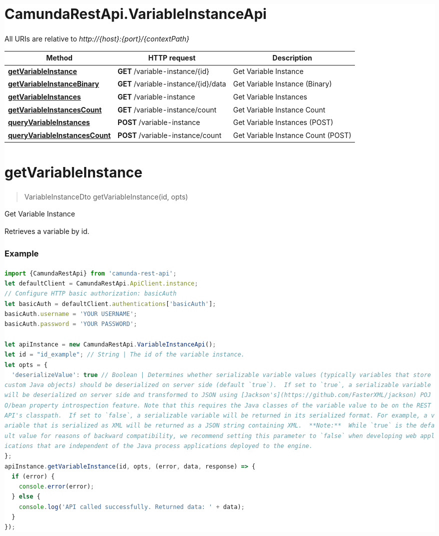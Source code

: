 # CamundaRestApi.VariableInstanceApi

All URIs are relative to *http://{host}:{port}/{contextPath}*

Method | HTTP request | Description
------------- | ------------- | -------------
[**getVariableInstance**](VariableInstanceApi.md#getVariableInstance) | **GET** /variable-instance/{id} | Get Variable Instance
[**getVariableInstanceBinary**](VariableInstanceApi.md#getVariableInstanceBinary) | **GET** /variable-instance/{id}/data | Get Variable Instance (Binary)
[**getVariableInstances**](VariableInstanceApi.md#getVariableInstances) | **GET** /variable-instance | Get Variable Instances
[**getVariableInstancesCount**](VariableInstanceApi.md#getVariableInstancesCount) | **GET** /variable-instance/count | Get Variable Instance Count
[**queryVariableInstances**](VariableInstanceApi.md#queryVariableInstances) | **POST** /variable-instance | Get Variable Instances (POST)
[**queryVariableInstancesCount**](VariableInstanceApi.md#queryVariableInstancesCount) | **POST** /variable-instance/count | Get Variable Instance Count (POST)

<a name="getVariableInstance"></a>
# **getVariableInstance**
> VariableInstanceDto getVariableInstance(id, opts)

Get Variable Instance

Retrieves a variable by id.

### Example
```javascript
import {CamundaRestApi} from 'camunda-rest-api';
let defaultClient = CamundaRestApi.ApiClient.instance;
// Configure HTTP basic authorization: basicAuth
let basicAuth = defaultClient.authentications['basicAuth'];
basicAuth.username = 'YOUR USERNAME';
basicAuth.password = 'YOUR PASSWORD';

let apiInstance = new CamundaRestApi.VariableInstanceApi();
let id = "id_example"; // String | The id of the variable instance.
let opts = { 
  'deserializeValue': true // Boolean | Determines whether serializable variable values (typically variables that store custom Java objects) should be deserialized on server side (default `true`).  If set to `true`, a serializable variable will be deserialized on server side and transformed to JSON using [Jackson's](https://github.com/FasterXML/jackson) POJO/bean property introspection feature. Note that this requires the Java classes of the variable value to be on the REST API's classpath.  If set to `false`, a serializable variable will be returned in its serialized format. For example, a variable that is serialized as XML will be returned as a JSON string containing XML.  **Note:**  While `true` is the default value for reasons of backward compatibility, we recommend setting this parameter to `false` when developing web applications that are independent of the Java process applications deployed to the engine.
};
apiInstance.getVariableInstance(id, opts, (error, data, response) => {
  if (error) {
    console.error(error);
  } else {
    console.log('API called successfully. Returned data: ' + data);
  }
});
```
